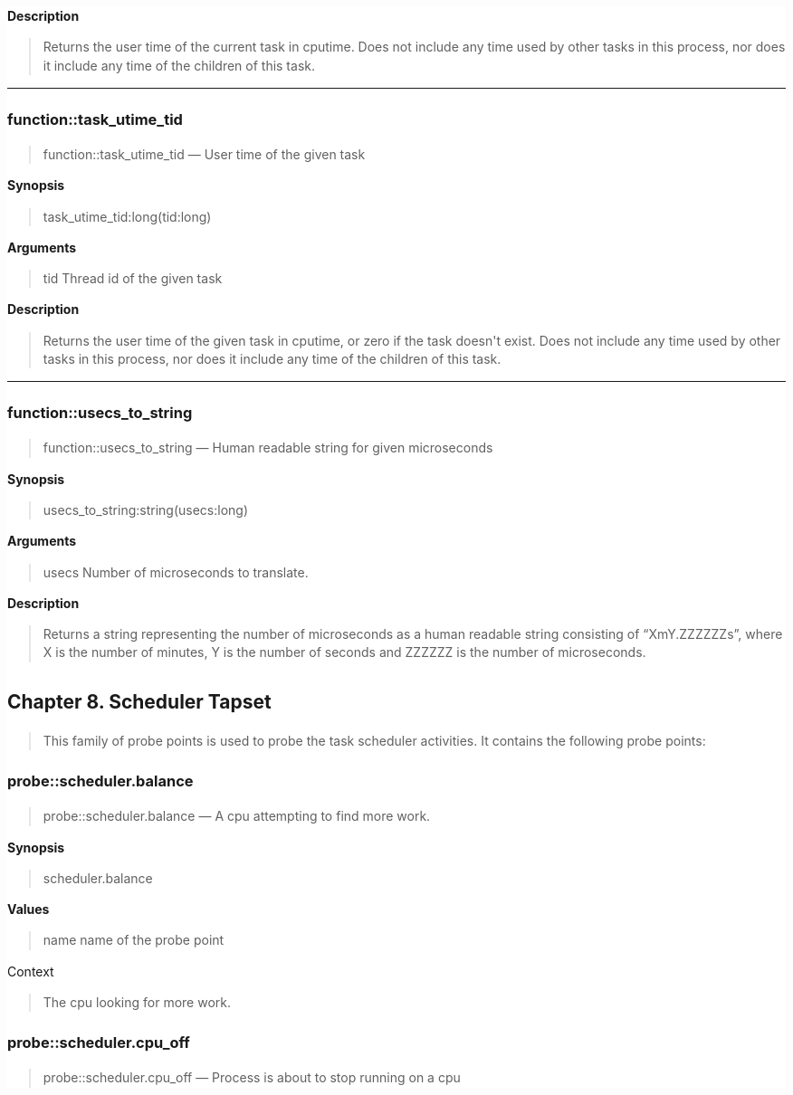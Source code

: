 **Description**
> Returns the user time of the current task in cputime. Does not include any time used by other tasks in this
> process, nor does it include any time of the children of this task.

----
### function::task_utime_tid
> function::task_utime_tid — User time of the given task

**Synopsis**
> task_utime_tid:long(tid:long)

**Arguments**
> tid Thread id of the given task

**Description**
> Returns the user time of the given task in cputime, or zero if the task doesn't exist. Does not include any
> time used by other tasks in this process, nor does it include any time of the children of this task.

----
### function::usecs_to_string
> function::usecs_to_string — Human readable string for given microseconds

**Synopsis**
> usecs_to_string:string(usecs:long)

**Arguments**
> usecs Number of microseconds to translate.

**Description**
> Returns a string representing the number of microseconds as a human readable string consisting of
> “XmY.ZZZZZZs”, where X is the number of minutes, Y is the number of seconds and ZZZZZZ is the
> number of microseconds.
## Chapter 8. Scheduler Tapset
> This family of probe points is used to probe the task scheduler activities. It contains the following probe
> points:
### probe::scheduler.balance
> probe::scheduler.balance — A cpu attempting to find more work.

**Synopsis**
> scheduler.balance

**Values**
> name name of the probe point

Context
> The cpu looking for more work.
### probe::scheduler.cpu_off
> probe::scheduler.cpu_off — Process is about to stop running on a cpu
